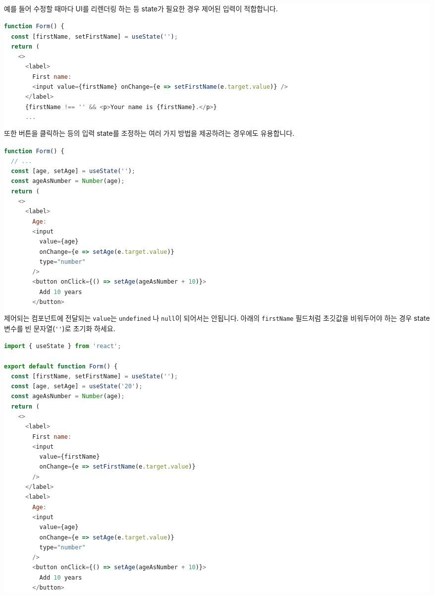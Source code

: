 예를 들어 수정할 때마다 UI를 리렌더링 하는 등 state가 필요한 경우 제어된 입력이 적합합니다.

```js {2,9}
function Form() {
  const [firstName, setFirstName] = useState('');
  return (
    <>
      <label>
        First name:
        <input value={firstName} onChange={e => setFirstName(e.target.value)} />
      </label>
      {firstName !== '' && <p>Your name is {firstName}.</p>}
      ...
```

또한 버튼을 클릭하는 등의 입력 state를 조정하는 여러 가지 방법을 제공하려는 경우에도 유용합니다.

```js {3-4,10-11,14}
function Form() {
  // ...
  const [age, setAge] = useState('');
  const ageAsNumber = Number(age);
  return (
    <>
      <label>
        Age:
        <input
          value={age}
          onChange={e => setAge(e.target.value)}
          type="number"
        />
        <button onClick={() => setAge(ageAsNumber + 10)}>
          Add 10 years
        </button>
```

제어되는 컴포넌트에 전달되는 `value`는 `undefined` 나 `null`이 되어서는 안됩니다. 아래의 `firstName` 필드처럼 초깃값을 비워두어야 하는 경우 state 변수를 빈 문자열(`''`)로 초기화 하세요.

<Sandpack>

```js
import { useState } from 'react';

export default function Form() {
  const [firstName, setFirstName] = useState('');
  const [age, setAge] = useState('20');
  const ageAsNumber = Number(age);
  return (
    <>
      <label>
        First name:
        <input
          value={firstName}
          onChange={e => setFirstName(e.target.value)}
        />
      </label>
      <label>
        Age:
        <input
          value={age}
          onChange={e => setAge(e.target.value)}
          type="number"
        />
        <button onClick={() => setAge(ageAsNumber + 10)}>
          Add 10 years
        </button>
```